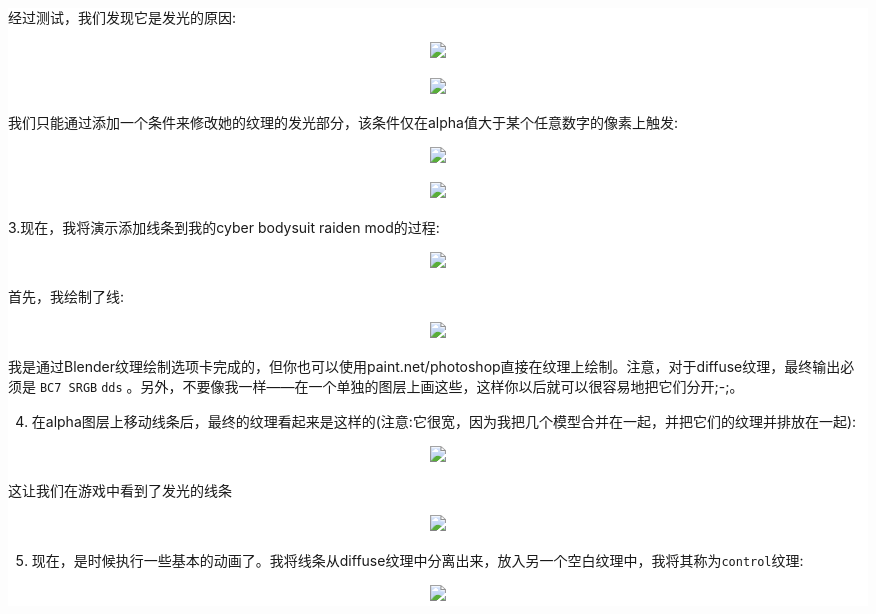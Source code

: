 经过测试，我们发现它是发光的原因:

<p align="center">
<img src="https://user-images.githubusercontent.com/107697535/211994259-272abaad-7bb2-452a-ab81-b28a3c97c8ed.png" width="200"/>
</p>

<p align="center">
<img src="https://user-images.githubusercontent.com/107697535/211994318-7846346e-6614-4dfc-a793-32ac6af1d173.png" width="600"/>
</p>

我们只能通过添加一个条件来修改她的纹理的发光部分，该条件仅在alpha值大于某个任意数字的像素上触发:

<p align="center">
<img src="https://user-images.githubusercontent.com/107697535/211994369-a97f22ad-3d00-4aa0-846a-a69596874609.png" width="400"/>
</p>

<p align="center">
<img src="https://user-images.githubusercontent.com/107697535/211994415-6582a59d-8ac1-464a-a245-b55ea3c4c28b.png" width="600"/>
</p>

3.现在，我将演示添加线条到我的cyber bodysuit raiden mod的过程:

<p align="center">
<img src="https://user-images.githubusercontent.com/107697535/211994483-bf30fc5b-248a-44ea-84b4-6d3bb867b502.png" width="600"/>
</p>

首先，我绘制了线:

<p align="center">
<img src="https://user-images.githubusercontent.com/107697535/211994549-4268e3f1-0f26-462f-a8c9-598f5295aa3a.png" width="500"/>
</p>

我是通过Blender纹理绘制选项卡完成的，但你也可以使用paint.net\/photoshop直接在纹理上绘制。注意，对于diffuse纹理，最终输出必须是 `BC7 SRGB` `dds` 。另外，不要像我一样——在一个单独的图层上画这些，这样你以后就可以很容易地把它们分开;-;。

4. 在alpha图层上移动线条后，最终的纹理看起来是这样的(注意:它很宽，因为我把几个模型合并在一起，并把它们的纹理并排放在一起):

<p align="center">
<img src="https://user-images.githubusercontent.com/107697535/211994700-5f1401f1-a7cb-4f7a-82bf-057638c2e6d3.png" width="700"/>
</p>

这让我们在游戏中看到了发光的线条

<p align="center">
<img src="https://user-images.githubusercontent.com/107697535/211994819-843f583b-91d2-4de3-b4ef-153c6199f540.png" width="600"/>
</p>

5. 现在，是时候执行一些基本的动画了。我将线条从diffuse纹理中分离出来，放入另一个空白纹理中，我将其称为`control`纹理:

<p align="center">
<img src="https://user-images.githubusercontent.com/107697535/211994886-0ead61d0-d16d-4029-8e43-376599f51806.png" width="700"/>
</p>
